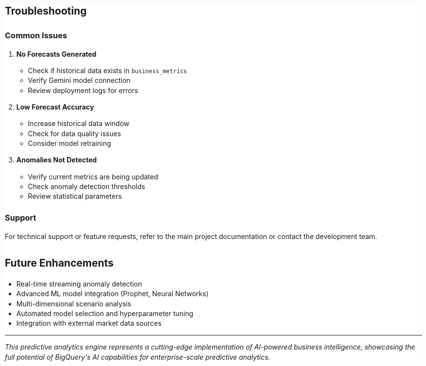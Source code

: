 ## Troubleshooting

### Common Issues

1. **No Forecasts Generated**
   - Check if historical data exists in `business_metrics`
   - Verify Gemini model connection
   - Review deployment logs for errors

2. **Low Forecast Accuracy**
   - Increase historical data window
   - Check for data quality issues
   - Consider model retraining

3. **Anomalies Not Detected**
   - Verify current metrics are being updated
   - Check anomaly detection thresholds
   - Review statistical parameters

### Support

For technical support or feature requests, refer to the main project documentation or contact the development team.

## Future Enhancements

- Real-time streaming anomaly detection
- Advanced ML model integration (Prophet, Neural Networks)
- Multi-dimensional scenario analysis
- Automated model selection and hyperparameter tuning
- Integration with external market data sources

---

*This predictive analytics engine represents a cutting-edge implementation of AI-powered business intelligence, showcasing the full potential of BigQuery's AI capabilities for enterprise-scale predictive analytics.*